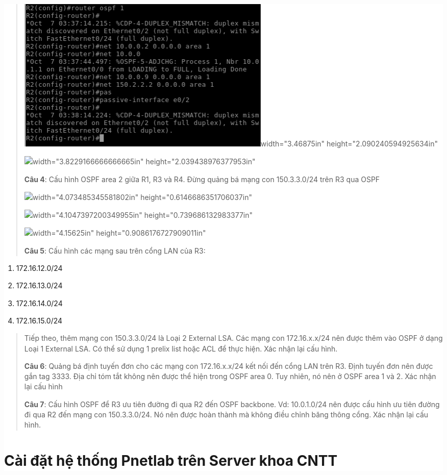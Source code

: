 > ![](.//media/image99.png)width="3.46875in"
> height="2.090240594925634in"
>
> ![](.//media/image100.png)width="3.8229166666666665in"
> height="2.039438976377953in"
>
> **Câu 4**: Cấu hình OSPF area 2 giữa R1, R3 và R4. Đừng quảng bá mạng
> con 150.3.3.0/24 trên R3 qua OSPF
>
> ![](.//media/image101.png)width="4.073485345581802in"
> height="0.6146686351706037in"
>
> ![](.//media/image102.png)width="4.1047397200349955in"
> height="0.739686132983377in"
>
> ![](.//media/image103.png)width="4.15625in"
> height="0.9086176727909011in"
>
> **Câu 5**: Cấu hình các mạng sau trên cổng LAN của R3:

1.  172.16.12.0/24

2.  172.16.13.0/24

3.  172.16.14.0/24

4.  172.16.15.0/24

> Tiếp theo, thêm mạng con 150.3.3.0/24 là Loại 2 External LSA. Các mạng
> con 172.16.x.x/24 nên được thêm vào OSPF ở dạng Loại 1 External LSA.
> Có thể sử dụng 1 prelix list hoặc ACL để thực hiện. Xác nhận lại cấu
> hình.
>
> **Câu 6**: Quảng bá định tuyến đơn cho các mạng con 172.16.x.x/24 kết
> nối đến cổng LAN trên R3. Định tuyến đơn nên được gắn tag 3333. Địa
> chỉ tóm tắt không nên được thể hiện trong OSPF area 0. Tuy nhiên, nó
> nên ở OSPF area 1 và 2. Xác nhận lại cấu hình
>
> **Câu 7**: Cấu hình OSPF để R3 ưu tiên đường đi qua R2 đến OSPF
> backbone. Vd: 10.0.1.0/24 nên được cấu hình ưu tiên đường đi qua R2
> đến mạng con 150.3.3.0/24. Nó nên được hoàn thành mà không điều chỉnh
> băng thông cổng. Xác nhận lại cấu hình.

# Cài đặt hệ thống Pnetlab trên Server khoa CNTT
